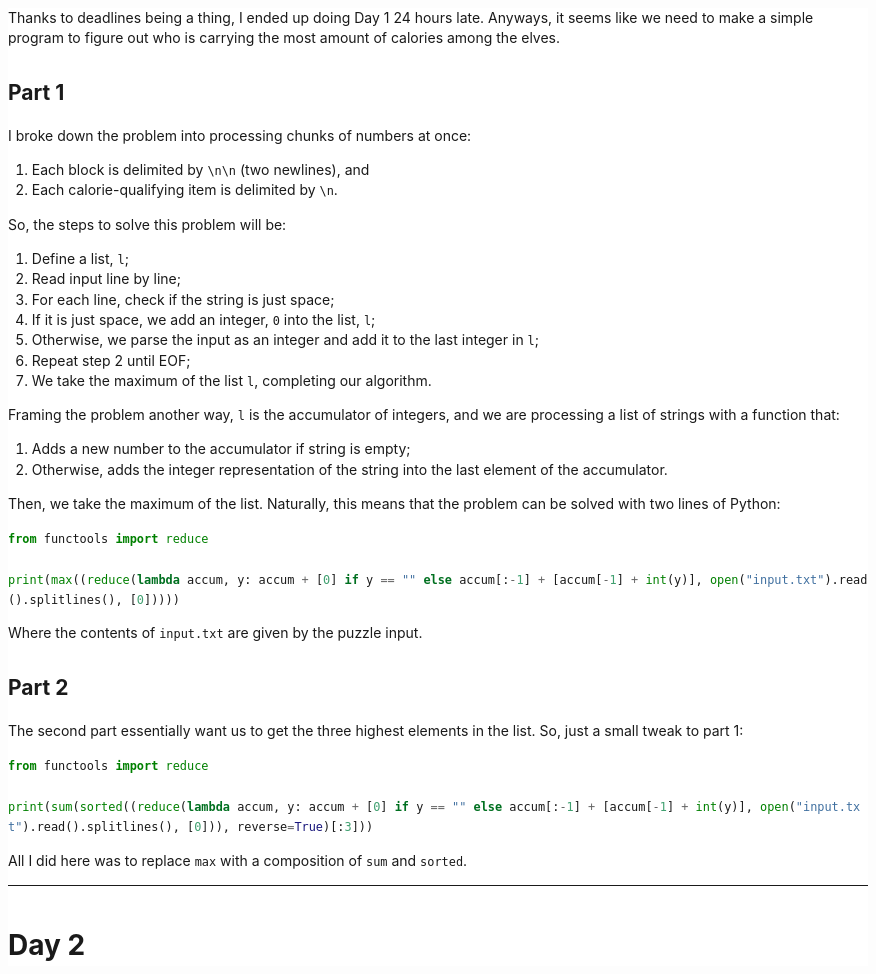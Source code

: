 Thanks to deadlines being a thing, I ended up doing Day 1 24 hours late. Anyways, it seems like we need to make a simple program to figure out who is carrying the most amount of calories among the elves.

## Part 1

I broke down the problem into processing chunks of numbers at once:

1. Each block is delimited by `\n\n` (two newlines), and
2. Each calorie-qualifying item is delimited by `\n`.

So, the steps to solve this problem will be:

1. Define a list, `l`;
2. Read input line by line;
3. For each line, check if the string is just space;
4. If it is just space, we add an integer, `0` into the list, `l`;
5. Otherwise, we parse the input as an integer and add it to the last integer in `l`;
6. Repeat step 2 until EOF;
7. We take the maximum of the list `l`, completing our algorithm.

Framing the problem another way, `l` is the accumulator of integers, and we are processing a list of strings with a function that:

1. Adds a new number to the accumulator if string is empty;
2. Otherwise, adds the integer representation of the string into the last element of the accumulator.

Then, we take the maximum of the list. Naturally, this means that the problem can be solved with two lines of Python:

```python
from functools import reduce

print(max((reduce(lambda accum, y: accum + [0] if y == "" else accum[:-1] + [accum[-1] + int(y)], open("input.txt").read().splitlines(), [0]))))
```

Where the contents of `input.txt` are given by the puzzle input.

## Part 2

The second part essentially want us to get the three highest elements in the list. So, just a small tweak to part 1:

```python
from functools import reduce

print(sum(sorted((reduce(lambda accum, y: accum + [0] if y == "" else accum[:-1] + [accum[-1] + int(y)], open("input.txt").read().splitlines(), [0])), reverse=True)[:3]))
```

All I did here was to replace `max` with a composition of `sum` and `sorted`.

----

# Day 2
